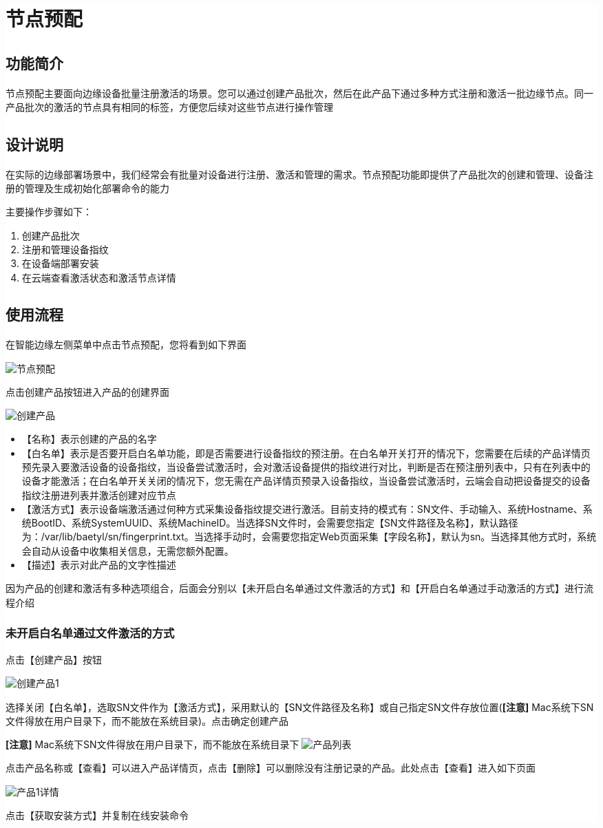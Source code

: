 # 节点预配

## 功能简介
节点预配主要面向边缘设备批量注册激活的场景。您可以通过创建产品批次，然后在此产品下通过多种方式注册和激活一批边缘节点。同一产品批次的激活的节点具有相同的标签，方便您后续对这些节点进行操作管理

## 设计说明
在实际的边缘部署场景中，我们经常会有批量对设备进行注册、激活和管理的需求。节点预配功能即提供了产品批次的创建和管理、设备注册的管理及生成初始化部署命令的能力

主要操作步骤如下：
1. 创建产品批次
2. 注册和管理设备指纹
3. 在设备端部署安装
4. 在云端查看激活状态和激活节点详情

## 使用流程
在智能边缘左侧菜单中点击节点预配，您将看到如下界面

![节点预配](../images/quickstart/node-pre-configured/01-node-pre-configured.png)

点击创建产品按钮进入产品的创建界面

![创建产品](../images/quickstart/node-pre-configured/02-create-product.png)

* 【名称】表示创建的产品的名字
* 【白名单】表示是否要开启白名单功能，即是否需要进行设备指纹的预注册。在白名单开关打开的情况下，您需要在后续的产品详情页预先录入要激活设备的设备指纹，当设备尝试激活时，会对激活设备提供的指纹进行对比，判断是否在预注册列表中，只有在列表中的设备才能激活；在白名单开关关闭的情况下，您无需在产品详情页预录入设备指纹，当设备尝试激活时，云端会自动把设备提交的设备指纹注册进列表并激活创建对应节点
* 【激活方式】表示设备端激活通过何种方式采集设备指纹提交进行激活。目前支持的模式有：SN文件、手动输入、系统Hostname、系统BootID、系统SystemUUID、系统MachineID。当选择SN文件时，会需要您指定【SN文件路径及名称】，默认路径为：/var/lib/baetyl/sn/fingerprint.txt。当选择手动时，会需要您指定Web页面采集【字段名称】，默认为sn。当选择其他方式时，系统会自动从设备中收集相关信息，无需您额外配置。
* 【描述】表示对此产品的文字性描述

因为产品的创建和激活有多种选项组合，后面会分别以【未开启白名单通过文件激活的方式】和【开启白名单通过手动激活的方式】进行流程介绍

### 未开启白名单通过文件激活的方式
点击【创建产品】按钮

![创建产品1](../images/quickstart/node-pre-configured/03-create-product01.png)

选择关闭【白名单】，选取SN文件作为【激活方式】，采用默认的【SN文件路径及名称】或自己指定SN文件存放位置(**[注意]** Mac系统下SN文件得放在用户目录下，而不能放在系统目录)。点击确定创建产品

**[注意]** Mac系统下SN文件得放在用户目录下，而不能放在系统目录下
![产品列表](../images/quickstart/node-pre-configured/04-node-pre-configured-list.png)

点击产品名称或【查看】可以进入产品详情页，点击【删除】可以删除没有注册记录的产品。此处点击【查看】进入如下页面

![产品1详情](../images/quickstart/node-pre-configured/05-product01-details.png)

点击【获取安装方式】并复制在线安装命令
